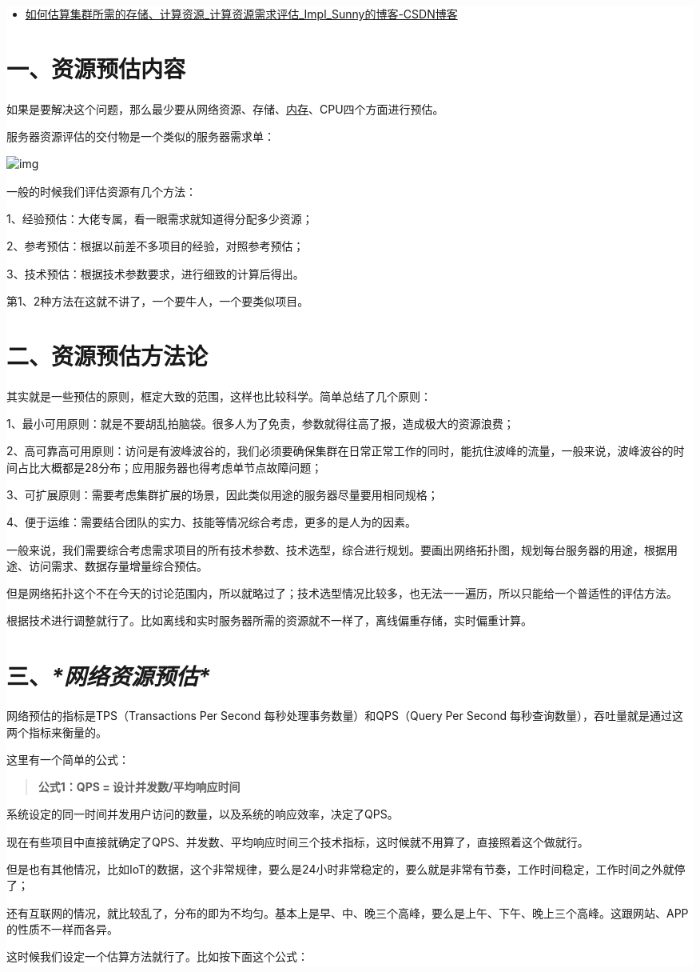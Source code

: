 - [如何估算集群所需的存储、计算资源_计算资源需求评估_Impl_Sunny的博客-CSDN博客](https://blog.csdn.net/u011487470/article/details/121655149)

# 一、资源预估内容

如果是要解决这个问题，那么最少要从网络资源、存储、[内存](https://so.csdn.net/so/search?q=内存&spm=1001.2101.3001.7020)、CPU四个方面进行预估。

服务器资源评估的交付物是一个类似的服务器需求单：

![img](https://img-blog.csdnimg.cn/0cc4561ebc884ac184264d9d60197189.png)

一般的时候我们评估资源有几个方法：

1、经验预估：大佬专属，看一眼需求就知道得分配多少资源；

2、参考预估：根据以前差不多项目的经验，对照参考预估；

3、技术预估：根据技术参数要求，进行细致的计算后得出。

第1、2种方法在这就不讲了，一个要牛人，一个要类似项目。

# 二、**资源预估方法论**

其实就是一些预估的原则，框定大致的范围，这样也比较科学。简单总结了几个原则：

1、最小可用原则：就是不要胡乱拍脑袋。很多人为了免责，参数就得往高了报，造成极大的资源浪费；

2、高可靠高可用原则：访问是有波峰波谷的，我们必须要确保集群在日常正常工作的同时，能抗住波峰的流量，一般来说，波峰波谷的时间占比大概都是28分布；应用服务器也得考虑单节点故障问题；

3、可扩展原则：需要考虑集群扩展的场景，因此类似用途的服务器尽量要用相同规格；

4、便于运维：需要结合团队的实力、技能等情况综合考虑，更多的是人为的因素。

一般来说，我们需要综合考虑需求项目的所有技术参数、技术选型，综合进行规划。要画出网络拓扑图，规划每台服务器的用途，根据用途、访问需求、数据存量增量综合预估。

但是网络拓扑这个不在今天的讨论范围内，所以就略过了；技术选型情况比较多，也无法一一遍历，所以只能给一个普适性的评估方法。

根据技术进行调整就行了。比如离线和实时服务器所需的资源就不一样了，离线偏重存储，实时偏重计算。

# 三、***\*网络资源预估\****

网络预估的指标是TPS（Transactions Per Second 每秒处理事务数量）和QPS（Query Per Second 每秒查询数量），吞吐量就是通过这两个指标来衡量的。

这里有一个简单的公式：

> **公式1：QPS = 设计并发数/平均响应时间**

系统设定的同一时间并发用户访问的数量，以及系统的响应效率，决定了QPS。

现在有些项目中直接就确定了QPS、并发数、平均响应时间三个技术指标，这时候就不用算了，直接照着这个做就行。

但是也有其他情况，比如IoT的数据，这个非常规律，要么是24小时非常稳定的，要么就是非常有节奏，工作时间稳定，工作时间之外就停了；

还有互联网的情况，就比较乱了，分布的即为不均匀。基本上是早、中、晚三个高峰，要么是上午、下午、晚上三个高峰。这跟网站、APP的性质不一样而各异。

这时候我们设定一个估算方法就行了。比如按下面这个公式：
